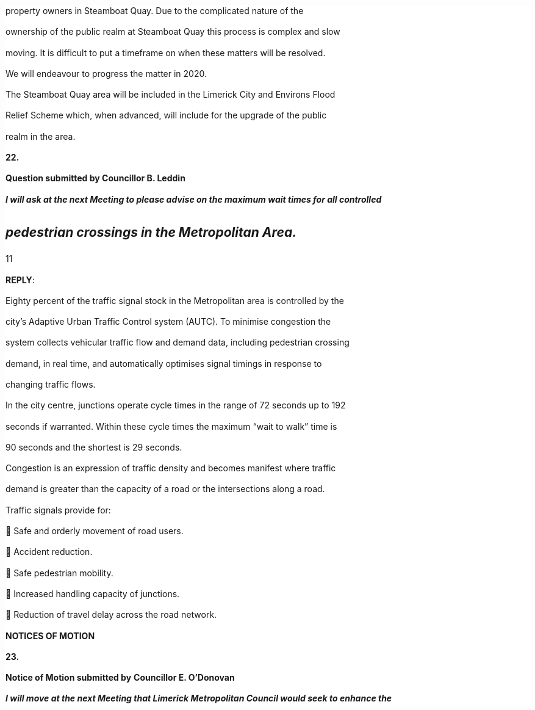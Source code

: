 property owners in Steamboat Quay. Due to the complicated nature of the

ownership of the public realm at Steamboat Quay this process is complex and slow

moving. It is difficult to put a timeframe on when these matters will be resolved.

We will endeavour to progress the matter in 2020.

The Steamboat Quay area will be included in the Limerick City and Environs Flood

Relief Scheme which, when advanced, will include for the upgrade of the public

realm in the area.

**22.**

**Question submitted by Councillor B. Leddin**

***I will ask at the next Meeting to please advise on the maximum wait times for all controlled***

***pedestrian crossings in the Metropolitan Area.***
---
11

**REPLY**:

Eighty percent of the traffic signal stock in the Metropolitan area is controlled by the

city’s Adaptive Urban Traffic Control system (AUTC). To minimise congestion the

system collects vehicular traffic flow and demand data, including pedestrian crossing

demand, in real time, and automatically optimises signal timings in response to

changing traffic flows.

In the city centre, junctions operate cycle times in the range of 72 seconds up to 192

seconds if warranted. Within these cycle times the maximum “wait to walk” time is

90 seconds and the shortest is 29 seconds.

Congestion is an expression of traffic density and becomes manifest where traffic

demand is greater than the capacity of a road or the intersections along a road.

Traffic signals provide for:

 Safe and orderly movement of road users.

 Accident reduction.

 Safe pedestrian mobility.

 Increased handling capacity of junctions.

 Reduction of travel delay across the road network.

**NOTICES OF MOTION**

**23.**

**Notice of Motion submitted by** **Councillor E. O’Donovan**

***I will move at the next Meeting that Limerick Metropolitan Council would seek to enhance the***

